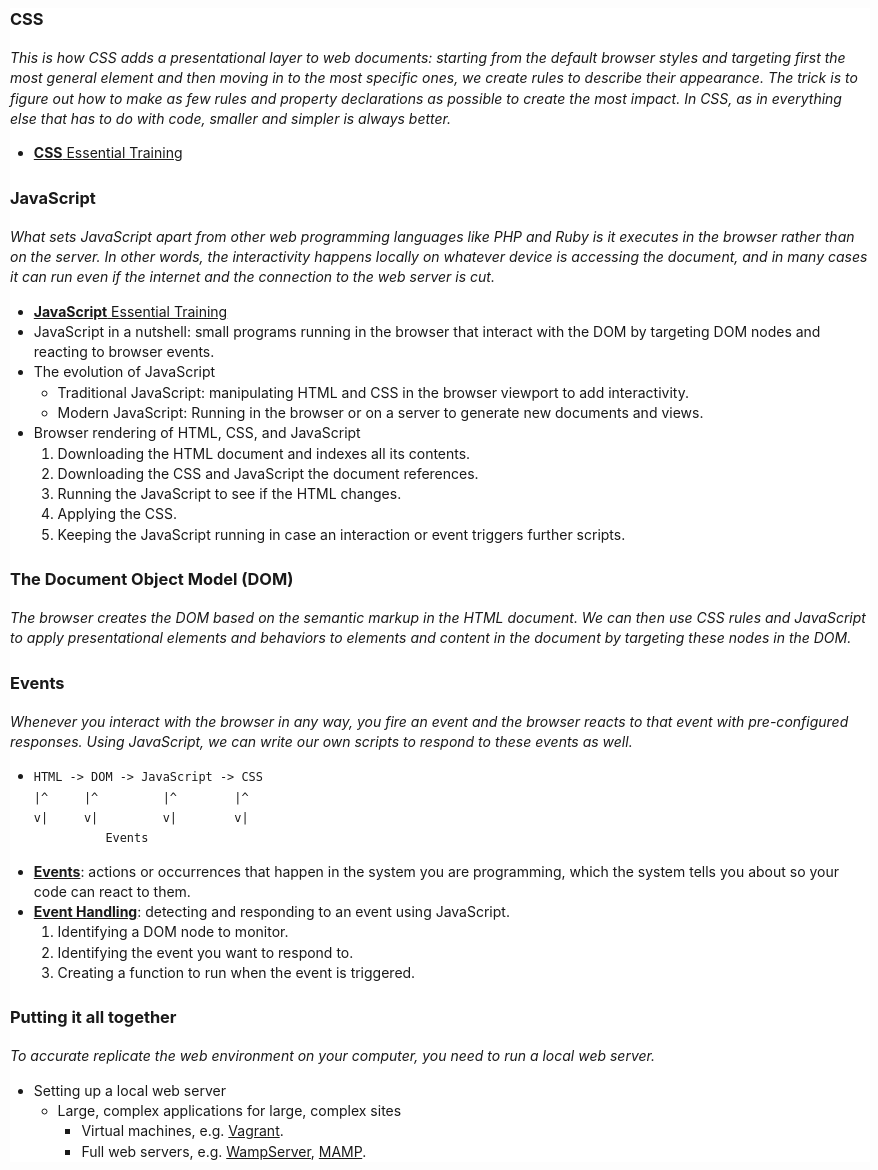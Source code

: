 ### CSS
_This is how CSS adds a presentational layer to web documents: starting from the default browser styles and targeting first the most general element and then moving in to the most specific ones, we create rules to describe their appearance. The trick is to figure out how to make as few rules and property declarations as possible to create the most impact. In CSS, as in everything else that has to do with code, smaller and simpler is always better._

- [**CSS** Essential Training](https://github.com/SichaoYang/Notes/blob/main/CSS%20Essential%20Training.md)

### JavaScript
_What sets JavaScript apart from other web programming languages like PHP and Ruby is it executes in the browser rather than on the server. In other words, the interactivity happens locally on whatever device is accessing the document, and in many cases it can run even if the internet and the connection to the web server is cut._

- [**JavaScript** Essential Training](https://github.com/SichaoYang/Notes/blob/main/JavaScript%20Essential%20Training.md)
- JavaScript in a nutshell: small programs running in the browser that interact with the DOM by targeting DOM nodes and reacting to browser events.
- The evolution of JavaScript
  - Traditional JavaScript: manipulating HTML and CSS in the browser viewport to add interactivity.
  - Modern JavaScript: Running in the browser or on a server to generate new documents and views.
- Browser rendering of HTML, CSS, and JavaScript
  1. Downloading the HTML document and indexes all its contents.
  2. Downloading the CSS and JavaScript the document references.
  3. Running the JavaScript to see if the HTML changes.
  4. Applying the CSS.
  5. Keeping the JavaScript running in case an interaction or event triggers further scripts. 

### The Document Object Model (DOM)
_The browser creates the DOM based on the semantic markup in the HTML document. We can then use CSS rules and JavaScript to apply presentational elements and behaviors to elements and content in the document by targeting these nodes in the DOM._

### Events
_Whenever you interact with the browser in any way, you fire an event and the browser reacts to that event with pre-configured responses. Using JavaScript, we can write our own scripts to respond to these events as well._

- ```
  HTML -> DOM -> JavaScript -> CSS
  |^     |^         |^        |^
  v|     v|         v|        v|
            Events
  ```
- [**Events**](https://developer.mozilla.org/en-US/docs/Learn/JavaScript/Building_blocks/Events): actions or occurrences that happen in the system you are programming, which the system tells you about so your code can react to them.
- [**Event Handling**](https://developer.mozilla.org/en-US/docs/Web/Events/Event_handlers): detecting and responding to an event using JavaScript.
  1. Identifying a DOM node to monitor.
  2. Identifying the event you want to respond to.
  3. Creating a function to run when the event is triggered.

### Putting it all together
_To accurate replicate the web environment on your computer, you need to run a local web server._

- Setting up a local web server
  - Large, complex applications for large, complex sites
    - Virtual machines, e.g. [Vagrant](https://www.vagrantup.com/).
    - Full web servers, e.g. [WampServer](https://www.wampserver.com/), [MAMP](https://www.mamp.info/).
  ```